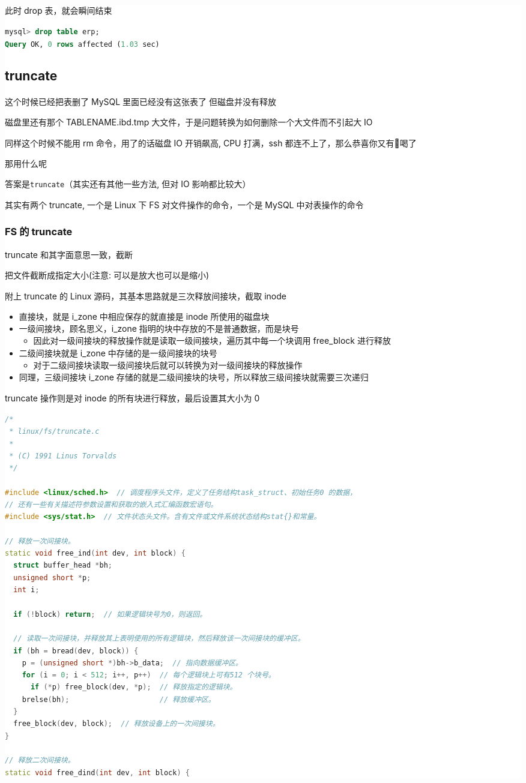 此时 drop 表，就会瞬间结束

```sql
mysql> drop table erp;
Query OK, 0 rows affected (1.03 sec)
```

## truncate

这个时候已经把表删了 MySQL 里面已经没有这张表了 但磁盘并没有释放

磁盘里还有那个 TABLENAME.ibd.tmp 大文件，于是问题转换为如何删除一个大文件而不引起大 IO

同样这个时候不能用 rm 命令，用了的话磁盘 IO 开销飙高, CPU 打满，ssh 都连不上了，那么恭喜你又有:tea:喝了

那用什么呢

答案是`truncate`（其实还有其他一些方法, 但对 IO 影响都比较大）

其实有两个 truncate, 一个是 Linux 下 FS 对文件操作的命令，一个是 MySQL 中对表操作的命令

### FS 的 truncate

truncate 和其字面意思一致，截断

把文件截断成指定大小(注意: 可以是放大也可以是缩小)

附上 truncate 的 Linux 源码，其基本思路就是三次释放间接块，截取 inode

- 直接块，就是 i_zone 中相应保存的就直接是 inode 所使用的磁盘块
- 一级间接块，顾名思义，i_zone 指明的块中存放的不是普通数据，而是块号
  - 因此对一级间接块的释放操作就是读取一级间接块，遍历其中每一个块调用 free_block 进行释放
- 二级间接块就是 i_zone 中存储的是一级间接块的块号
  - 对于二级间接块读取一级间接块后就可以转换为对一级间接块的释放操作
- 同理，三级间接块 i_zone 存储的就是二级间接块的块号，所以释放三级间接块就需要三次递归

truncate 操作则是对 inode 的所有块进行释放，最后设置其大小为 0

```cpp
/*
 * linux/fs/truncate.c
 *
 * (C) 1991 Linus Torvalds
 */

#include <linux/sched.h>  // 调度程序头文件，定义了任务结构task_struct、初始任务0 的数据，
// 还有一些有关描述符参数设置和获取的嵌入式汇编函数宏语句。
#include <sys/stat.h>  // 文件状态头文件。含有文件或文件系统状态结构stat{}和常量。

// 释放一次间接块。
static void free_ind(int dev, int block) {
  struct buffer_head *bh;
  unsigned short *p;
  int i;

  if (!block) return;  // 如果逻辑块号为0，则返回。

  // 读取一次间接块，并释放其上表明使用的所有逻辑块，然后释放该一次间接块的缓冲区。
  if (bh = bread(dev, block)) {
    p = (unsigned short *)bh->b_data;  // 指向数据缓冲区。
    for (i = 0; i < 512; i++, p++)  // 每个逻辑块上可有512 个块号。
      if (*p) free_block(dev, *p);  // 释放指定的逻辑块。
    brelse(bh);                     // 释放缓冲区。
  }
  free_block(dev, block);  // 释放设备上的一次间接块。
}

// 释放二次间接块。
static void free_dind(int dev, int block) {
```